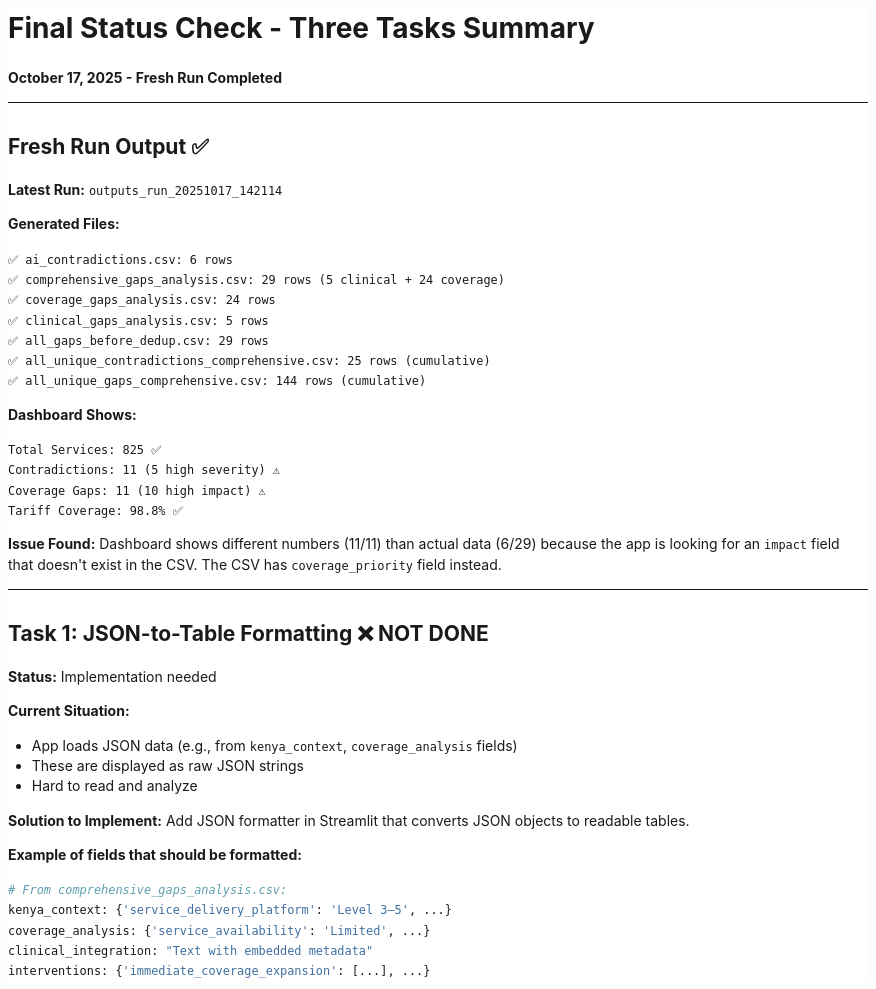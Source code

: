 # Final Status Check - Three Tasks Summary

**October 17, 2025 - Fresh Run Completed**

---

## Fresh Run Output ✅

**Latest Run:** `outputs_run_20251017_142114`

**Generated Files:**

```
✅ ai_contradictions.csv: 6 rows
✅ comprehensive_gaps_analysis.csv: 29 rows (5 clinical + 24 coverage)
✅ coverage_gaps_analysis.csv: 24 rows
✅ clinical_gaps_analysis.csv: 5 rows
✅ all_gaps_before_dedup.csv: 29 rows
✅ all_unique_contradictions_comprehensive.csv: 25 rows (cumulative)
✅ all_unique_gaps_comprehensive.csv: 144 rows (cumulative)
```

**Dashboard Shows:**

```
Total Services: 825 ✅
Contradictions: 11 (5 high severity) ⚠️
Coverage Gaps: 11 (10 high impact) ⚠️
Tariff Coverage: 98.8% ✅
```

**Issue Found:** Dashboard shows different numbers (11/11) than actual data (6/29) because the app is looking for an `impact` field that doesn't exist in the CSV. The CSV has `coverage_priority` field instead.

---

## Task 1: JSON-to-Table Formatting ❌ NOT DONE

**Status:** Implementation needed

**Current Situation:**

- App loads JSON data (e.g., from `kenya_context`, `coverage_analysis` fields)
- These are displayed as raw JSON strings
- Hard to read and analyze

**Solution to Implement:**
Add JSON formatter in Streamlit that converts JSON objects to readable tables.

**Example of fields that should be formatted:**

```python
# From comprehensive_gaps_analysis.csv:
kenya_context: {'service_delivery_platform': 'Level 3–5', ...}
coverage_analysis: {'service_availability': 'Limited', ...}
clinical_integration: "Text with embedded metadata"
interventions: {'immediate_coverage_expansion': [...], ...}
```
